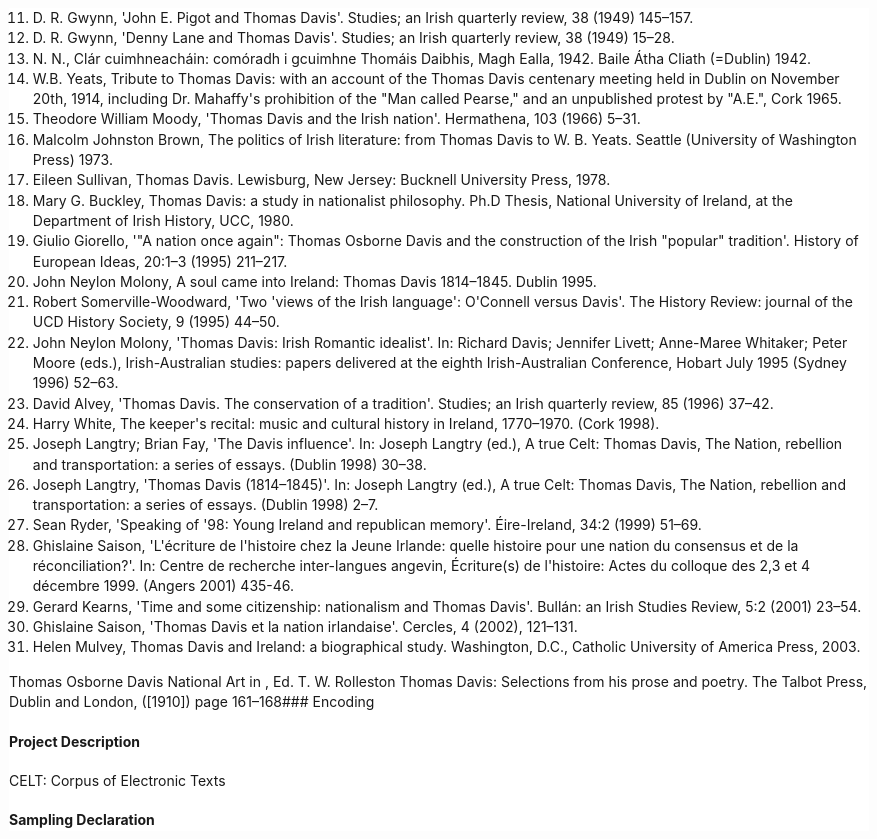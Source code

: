 11. D. R. Gwynn, 'John E. Pigot and Thomas Davis'. Studies; an Irish quarterly review, 38 (1949) 145–157.
12. D. R. Gwynn, 'Denny Lane and Thomas Davis'. Studies; an Irish quarterly review, 38 (1949) 15–28.
13. N. N., Clár cuimhneacháin: comóradh i gcuimhne Thomáis Daibhis, Magh Ealla, 1942. Baile Átha Cliath (=Dublin) 1942.
14. W.B. Yeats, Tribute to Thomas Davis: with an account of the Thomas Davis centenary meeting held in Dublin on November 20th, 1914, including Dr. Mahaffy's prohibition of the "Man called Pearse," and an unpublished protest by "A.E.", Cork 1965.
15. Theodore William Moody, 'Thomas Davis and the Irish nation'. Hermathena, 103 (1966) 5–31.
16. Malcolm Johnston Brown, The politics of Irish literature: from Thomas Davis to W. B. Yeats. Seattle (University of Washington Press) 1973.
17. Eileen Sullivan, Thomas Davis. Lewisburg, New Jersey: Bucknell University Press, 1978.
18. Mary G. Buckley, Thomas Davis: a study in nationalist philosophy. Ph.D Thesis, National University of Ireland, at the Department of Irish History, UCC, 1980.
19. Giulio Giorello, '"A nation once again": Thomas Osborne Davis and the construction of the Irish "popular" tradition'. History of European Ideas, 20:1–3 (1995) 211–217.
20. John Neylon Molony, A soul came into Ireland: Thomas Davis 1814–1845. Dublin 1995.
21. Robert Somerville-Woodward, 'Two 'views of the Irish language': O'Connell versus Davis'. The History Review: journal of the UCD History Society, 9 (1995) 44–50.
22. John Neylon Molony, 'Thomas Davis: Irish Romantic idealist'. In: Richard Davis; Jennifer Livett; Anne-Maree Whitaker; Peter Moore (eds.), Irish-Australian studies: papers delivered at the eighth Irish-Australian Conference, Hobart July 1995 (Sydney 1996) 52–63.
23. David Alvey, 'Thomas Davis. The conservation of a tradition'. Studies; an Irish quarterly review, 85 (1996) 37–42.
24. Harry White, The keeper's recital: music and cultural history in Ireland, 1770–1970. (Cork 1998).
25. Joseph Langtry; Brian Fay, 'The Davis influence'. In: Joseph Langtry (ed.), A true Celt: Thomas Davis, The Nation, rebellion and transportation: a series of essays. (Dublin 1998) 30–38.
26. Joseph Langtry, 'Thomas Davis (1814–1845)'. In: Joseph Langtry (ed.), A true Celt: Thomas Davis, The Nation, rebellion and transportation: a series of essays. (Dublin 1998) 2–7.
27. Sean Ryder, 'Speaking of '98: Young Ireland and republican memory'. Éire-Ireland, 34:2 (1999) 51–69.
28. Ghislaine Saison, 'L'écriture de l'histoire chez la Jeune Irlande: quelle histoire pour une nation du consensus et de la réconciliation?'. In: Centre de recherche inter-langues angevin, Écriture(s) de l'histoire: Actes du colloque des 2,3 et 4 décembre 1999. (Angers 2001) 435-46.
29. Gerard Kearns, 'Time and some citizenship: nationalism and Thomas Davis'. Bullán: an Irish Studies Review, 5:2 (2001) 23–54.
30. Ghislaine Saison, 'Thomas Davis et la nation irlandaise'. Cercles, 4 (2002), 121–131.
31. Helen Mulvey, Thomas Davis and Ireland: a biographical study. Washington, D.C., Catholic University of America Press, 2003.

Thomas Osborne Davis National Art in , Ed. T. W. Rolleston Thomas Davis: Selections from his prose and poetry. The Talbot Press, Dublin and London, ([1910]) page 161–168### Encoding


#### Project Description


CELT: Corpus of Electronic Texts


#### Sampling Declaration
